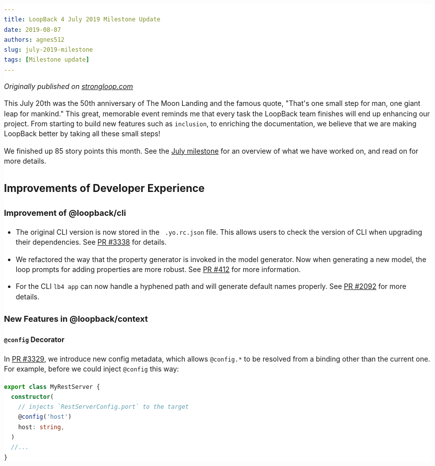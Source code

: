 ```yaml
---
title: LoopBack 4 July 2019 Milestone Update
date: 2019-08-07
authors: agnes512
slug: july-2019-milestone
tags: [Milestone update]
---
```


_Originally published on [strongloop.com](https://strongloop.com)_

This July 20th was the 50th anniversary of The Moon Landing and the famous quote, "That's one small step for man, one giant leap for mankind." This great, memorable event reminds me that every task the LoopBack team finishes will end up enhancing our project. From starting to build new features such as `inclusion`, to enriching the documentation, we believe that we are making LoopBack better by taking all these small steps!

We finished up 85 story points this month. See the [July milestone](https://github.com/strongloop/loopback-next/issues/3241) for an overview of what we have worked on, and read on for more details.



## Improvements of Developer Experience 

### Improvement of @loopback/cli

- The original CLI version is now stored in the ` .yo.rc.json` file. This allows users to check the version of CLI when upgrading their dependencies. See [PR #3338](https://github.com/strongloop/loopback-next/pull/3338) for details.

- We refactored the way that the property generator is invoked in the model generator. Now when generating a new model, the loop prompts for adding properties are more robust. See [PR #412](https://github.com/strongloop/generator-loopback/pull/412) for more information. 

- For the CLI `lb4 app` can now handle a hyphened path and will generate default names properly. See [PR #2092](https://github.com/strongloop/loopback-next/issues/2092) for more details.

### New Features in @loopback/context

#### `@config` Decorator

In [PR #3329](https://github.com/strongloop/loopback-next/pull/3329), we introduce new config metadata, which allows `@config.*` to be resolved from a binding other than the current one. For example, before we could inject `@config` this way:

```ts
export class MyRestServer {
  constructor(
    // injects `RestServerConfig.port` to the target
    @config('host')
    host: string,
  )
  //...
}
```
